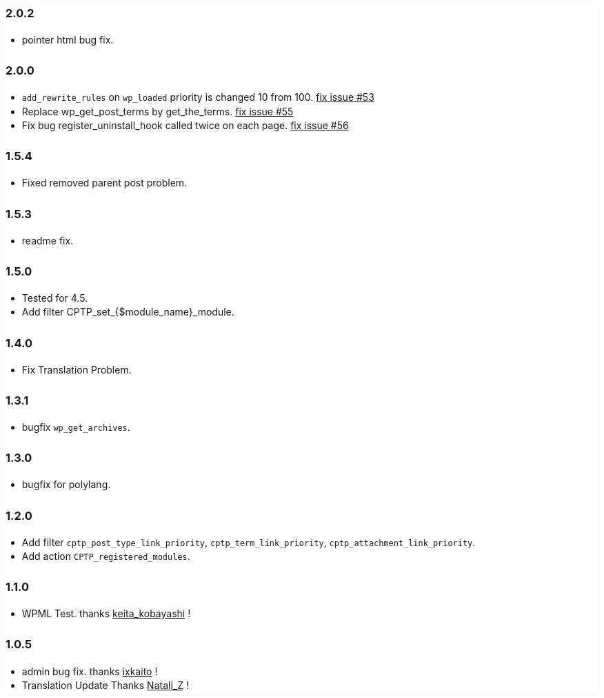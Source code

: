 ### 2.0.2

* pointer html bug fix.

### 2.0.0

* `add_rewrite_rules` on `wp_loaded` priority is changed 10 from 100. [fix issue #53](https://github.com/torounit/custom-post-type-permalinks/issues/53)
* Replace wp_get_post_terms by get_the_terms. [fix issue #55](https://github.com/torounit/custom-post-type-permalinks/issues/55)
* Fix bug register_uninstall_hook called twice on each page. [fix issue #56](https://github.com/torounit/custom-post-type-permalinks/issues/56)

### 1.5.4

* Fixed removed parent post problem.


### 1.5.3

* readme fix.

### 1.5.0

* Tested for 4.5.
* Add filter CPTP_set_{$module_name}_module.


### 1.4.0

* Fix Translation Problem.


### 1.3.1

* bugfix `wp_get_archives`.

### 1.3.0

* bugfix for polylang.

### 1.2.0

* Add filter `cptp_post_type_link_priority`, `cptp_term_link_priority`, `cptp_attachment_link_priority`.
* Add action `CPTP_registered_modules`.

### 1.1.0

* WPML Test. thanks [keita_kobayashi](https://profiles.wordpress.org/keita_kobayashi) !

### 1.0.5

* admin bug fix. thanks [ixkaito](https://profiles.wordpress.org/ixkaito) !
* Translation Update Thanks [Natali_Z](https://profiles.wordpress.org/natali_z) !
